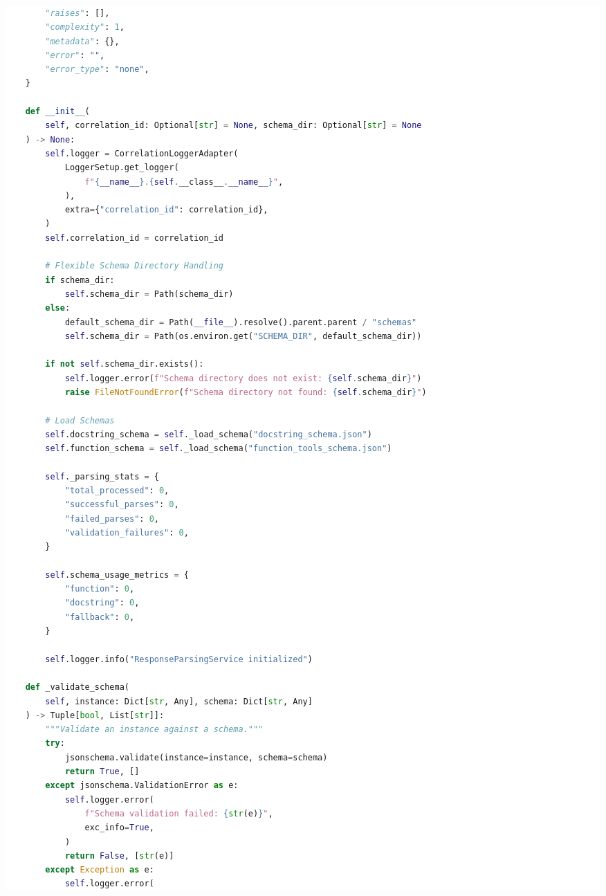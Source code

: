 ```python
        "raises": [],
        "complexity": 1,
        "metadata": {},
        "error": "",
        "error_type": "none",
    }

    def __init__(
        self, correlation_id: Optional[str] = None, schema_dir: Optional[str] = None
    ) -> None:
        self.logger = CorrelationLoggerAdapter(
            LoggerSetup.get_logger(
                f"{__name__}.{self.__class__.__name__}",
            ),
            extra={"correlation_id": correlation_id},
        )
        self.correlation_id = correlation_id

        # Flexible Schema Directory Handling
        if schema_dir:
            self.schema_dir = Path(schema_dir)
        else:
            default_schema_dir = Path(__file__).resolve().parent.parent / "schemas"
            self.schema_dir = Path(os.environ.get("SCHEMA_DIR", default_schema_dir))

        if not self.schema_dir.exists():
            self.logger.error(f"Schema directory does not exist: {self.schema_dir}")
            raise FileNotFoundError(f"Schema directory not found: {self.schema_dir}")

        # Load Schemas
        self.docstring_schema = self._load_schema("docstring_schema.json")
        self.function_schema = self._load_schema("function_tools_schema.json")

        self._parsing_stats = {
            "total_processed": 0,
            "successful_parses": 0,
            "failed_parses": 0,
            "validation_failures": 0,
        }
        
        self.schema_usage_metrics = {
            "function": 0,
            "docstring": 0,
            "fallback": 0,
        }

        self.logger.info("ResponseParsingService initialized")

    def _validate_schema(
        self, instance: Dict[str, Any], schema: Dict[str, Any]
    ) -> Tuple[bool, List[str]]:
        """Validate an instance against a schema."""
        try:
            jsonschema.validate(instance=instance, schema=schema)
            return True, []
        except jsonschema.ValidationError as e:
            self.logger.error(
                f"Schema validation failed: {str(e)}",
                exc_info=True,
            )
            return False, [str(e)]
        except Exception as e:
            self.logger.error(
```
